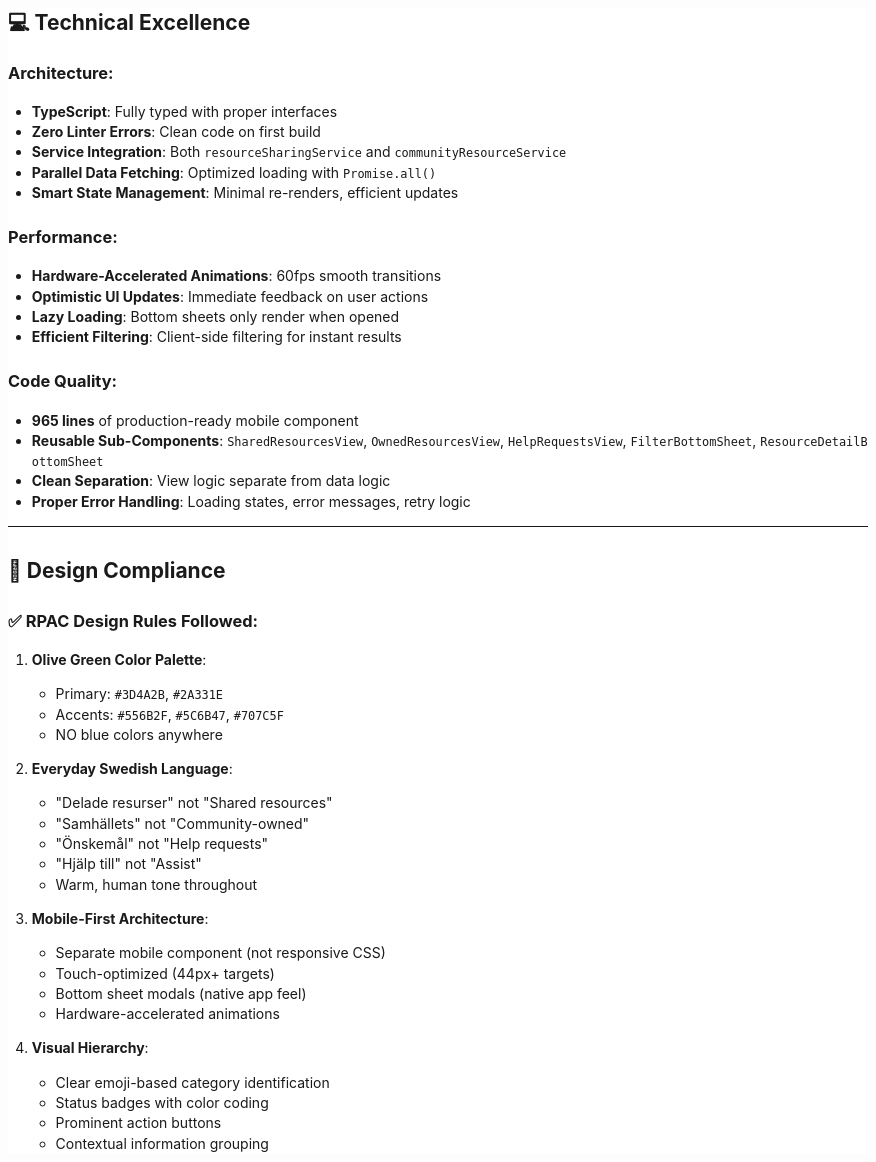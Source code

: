 ## 💻 Technical Excellence

### Architecture:
- **TypeScript**: Fully typed with proper interfaces
- **Zero Linter Errors**: Clean code on first build
- **Service Integration**: Both `resourceSharingService` and `communityResourceService`
- **Parallel Data Fetching**: Optimized loading with `Promise.all()`
- **Smart State Management**: Minimal re-renders, efficient updates

### Performance:
- **Hardware-Accelerated Animations**: 60fps smooth transitions
- **Optimistic UI Updates**: Immediate feedback on user actions
- **Lazy Loading**: Bottom sheets only render when opened
- **Efficient Filtering**: Client-side filtering for instant results

### Code Quality:
- **965 lines** of production-ready mobile component
- **Reusable Sub-Components**: `SharedResourcesView`, `OwnedResourcesView`, `HelpRequestsView`, `FilterBottomSheet`, `ResourceDetailBottomSheet`
- **Clean Separation**: View logic separate from data logic
- **Proper Error Handling**: Loading states, error messages, retry logic

---

## 🎨 Design Compliance

### ✅ RPAC Design Rules Followed:

1. **Olive Green Color Palette**:
   - Primary: `#3D4A2B`, `#2A331E`
   - Accents: `#556B2F`, `#5C6B47`, `#707C5F`
   - NO blue colors anywhere

2. **Everyday Swedish Language**:
   - "Delade resurser" not "Shared resources"
   - "Samhällets" not "Community-owned"
   - "Önskemål" not "Help requests"
   - "Hjälp till" not "Assist"
   - Warm, human tone throughout

3. **Mobile-First Architecture**:
   - Separate mobile component (not responsive CSS)
   - Touch-optimized (44px+ targets)
   - Bottom sheet modals (native app feel)
   - Hardware-accelerated animations

4. **Visual Hierarchy**:
   - Clear emoji-based category identification
   - Status badges with color coding
   - Prominent action buttons
   - Contextual information grouping
